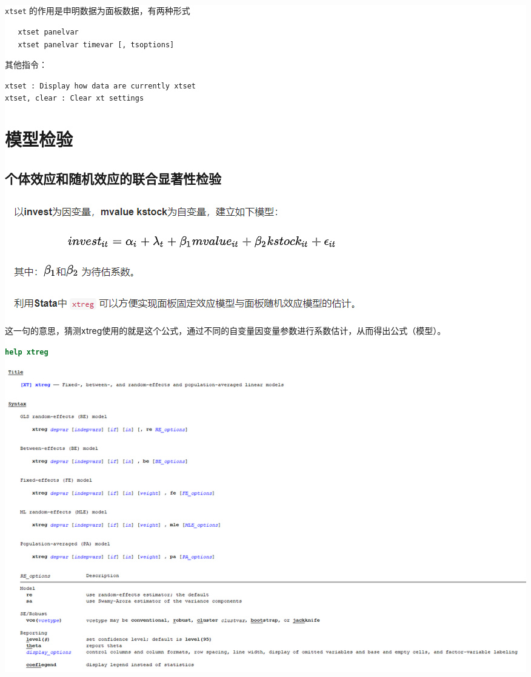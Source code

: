 `xtset` 的作用是申明数据为面板数据，有两种形式

       xtset panelvar
       xtset panelvar timevar [, tsoptions]

其他指令：

```
xtset : Display how data are currently xtset
xtset, clear : Clear xt settings
```

# 模型检验

## 个体效应和随机效应的联合显著性检验

![1557294774649](stata代码解释/1557294774649.png)

这一句的意思，猜测xtreg使用的就是这个公式，通过不同的自变量因变量参数进行系数估计，从而得出公式（模型）。

```stata
help xtreg
```

![1557294911498](stata代码解释/1557294911498.png)
